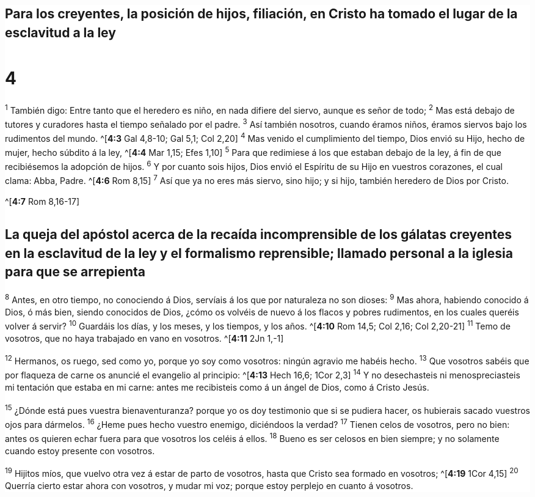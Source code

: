 
## Para los creyentes, la posición de hijos, filiación, en Cristo ha tomado el lugar de la esclavitud a la ley
# 4 
<sup class='bibleverse'>1</sup> También digo: Entre tanto que el heredero es niño, en nada difiere del siervo, aunque es señor de todo; <sup class='bibleverse'>2</sup> Mas está debajo de tutores y curadores hasta el tiempo señalado por el padre. <sup class='bibleverse'>3</sup> Así también nosotros, cuando éramos niños, éramos siervos bajo los rudimentos del mundo. ^[**4:3** Gal 4,8-10; Gal 5,1; Col 2,20] <sup class='bibleverse'>4</sup> Mas venido el cumplimiento del tiempo, Dios envió su Hijo, hecho de mujer, hecho súbdito á la ley, ^[**4:4** Mar 1,15; Efes 1,10] <sup class='bibleverse'>5</sup> Para que redimiese á los que estaban debajo de la ley, á fin de que recibiésemos la adopción de hijos. <sup class='bibleverse'>6</sup> Y por cuanto sois hijos, Dios envió el Espíritu de su Hijo en vuestros corazones, el cual clama: Abba, Padre. ^[**4:6** Rom 8,15] <sup class='bibleverse'>7</sup> Así que ya no eres más siervo, sino hijo; y si hijo, también heredero de Dios por Cristo. 

^[**4:7** Rom 8,16-17] 
   

## La queja del apóstol acerca de la recaída incomprensible de los gálatas creyentes en la esclavitud de la ley y el formalismo reprensible; llamado personal a la iglesia para que se arrepienta
<sup class='bibleverse'>8</sup> Antes, en otro tiempo, no conociendo á Dios, servíais á los que por naturaleza no son dioses: <sup class='bibleverse'>9</sup> Mas ahora, habiendo conocido á Dios, ó más bien, siendo conocidos de Dios, ¿cómo os volvéis de nuevo á los flacos y pobres rudimentos, en los cuales queréis volver á servir? <sup class='bibleverse'>10</sup> Guardáis los días, y los meses, y los tiempos, y los años. ^[**4:10** Rom 14,5; Col 2,16; Col 2,20-21] <sup class='bibleverse'>11</sup> Temo de vosotros, que no haya trabajado en vano en vosotros. 
^[**4:11** 2Jn 1,-1] 
 

<sup class='bibleverse'>12</sup> Hermanos, os ruego, sed como yo, porque yo soy como vosotros: ningún agravio me habéis hecho. <sup class='bibleverse'>13</sup> Que vosotros sabéis que por flaqueza de carne os anuncié el evangelio al principio: ^[**4:13** Hech 16,6; 1Cor 2,3] <sup class='bibleverse'>14</sup> Y no desechasteis ni menospreciasteis mi tentación que estaba en mi carne: antes me recibisteis como á un ángel de Dios, como á Cristo Jesús. 



<sup class='bibleverse'>15</sup> ¿Dónde está pues vuestra bienaventuranza? porque yo os doy testimonio que si se pudiera hacer, os hubierais sacado vuestros ojos para dármelos. <sup class='bibleverse'>16</sup> ¿Heme pues hecho vuestro enemigo, diciéndoos la verdad? <sup class='bibleverse'>17</sup> Tienen celos de vosotros, pero no bien: antes os quieren echar fuera para que vosotros los celéis á ellos. <sup class='bibleverse'>18</sup> Bueno es ser celosos en bien siempre; y no solamente cuando estoy presente con vosotros. 


<sup class='bibleverse'>19</sup> Hijitos míos, que vuelvo otra vez á estar de parto de vosotros, hasta que Cristo sea formado en vosotros; ^[**4:19** 1Cor 4,15] <sup class='bibleverse'>20</sup> Querría cierto estar ahora con vosotros, y mudar mi voz; porque estoy perplejo en cuanto á vosotros. 



